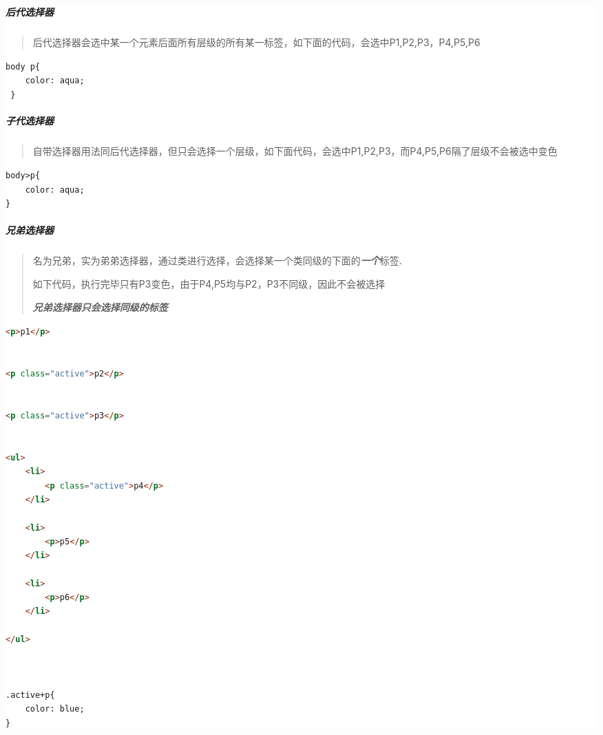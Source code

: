 ```html 
```

##### 后代选择器

> 后代选择器会选中某一个元素后面所有层级的所有某一标签，如下面的代码，会选中P1,P2,P3，P4,P5,P6

```html
body p{
	color: aqua;
 }
```

##### 子代选择器

> 自带选择器用法同后代选择器，但只会选择一个层级，如下面代码，会选中P1,P2,P3，而P4,P5,P6隔了层级不会被选中变色

```html
body>p{
	color: aqua;
}
```

##### 兄弟选择器

> 名为兄弟，实为弟弟选择器，通过类进行选择，会选择某一个类同级的下面的***一个***标签.
>
> 如下代码，执行完毕只有P3变色，由于P4,P5均与P2，P3不同级，因此不会被选择
>
> ***兄弟选择器只会选择同级的标签***

```html
<p>p1</p>


<p class="active">p2</p>


<p class="active">p3</p>


<ul>
    <li>
        <p class="active">p4</p>
    </li>

    <li>
        <p>p5</p>
    </li>

    <li>
        <p>p6</p>
    </li>

</ul>



.active+p{
	color: blue;
}


```
